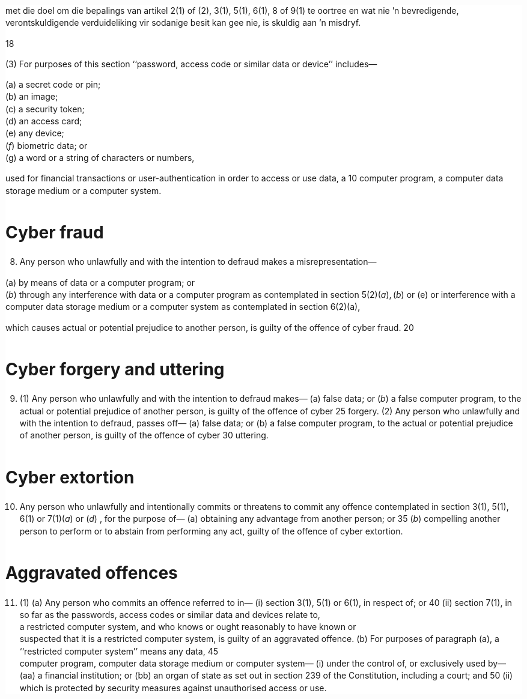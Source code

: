met die doel om die bepalings van artikel 2(1) of (2), 3(1), 5(1), 6(1), 8 of 9(1) te oortree en wat nie ’n bevredigende, verontskuldigende verduideliking vir sodanige besit kan gee nie, is skuldig aan ’n misdryf.  

18  

(3) For purposes of this section ‘‘password, access code or similar data or device’’ includes—  

(a) a secret code or pin;   
(b) an image;   
(c) a security token;   
(d) an access card;   
(e) any device;   
$(f)$ biometric data; or   
(g) a word or a string of characters or numbers,  

used for financial transactions or user-authentication in order to access or use data, a 10 computer program, a computer data storage medium or a computer system.  

# Cyber fraud  

8. Any person who unlawfully and with the intention to defraud makes a misrepresentation—  

(a) by means of data or a computer program; or   
$(b)$ through any interference with data or a computer program as contemplated in section ${5(2)(a),(b)}$ or (e) or interference with a computer data storage medium or a computer system as contemplated in section 6(2)(a),  

which causes actual or potential prejudice to another person, is guilty of the offence of cyber fraud. 20  

# Cyber forgery and uttering  

9. (1) Any person who unlawfully and with the intention to defraud makes— (a) false data; or $(b)$ a false computer program, to the actual or potential prejudice of another person, is guilty of the offence of cyber 25 forgery. (2) Any person who unlawfully and with the intention to defraud, passes off— (a) false data; or (b) a false computer program, to the actual or potential prejudice of another person, is guilty of the offence of cyber 30 uttering.  

# Cyber extortion  

10. Any person who unlawfully and intentionally commits or threatens to commit any offence contemplated in section 3(1), 5(1), 6(1) or $7(1)(a)$ or $(d)$ , for the purpose of— (a) obtaining any advantage from another person; or 35 $(b)$ compelling another person to perform or to abstain from performing any act, guilty of the offence of cyber extortion.  

# Aggravated offences  

11. (1) (a) Any person who commits an offence referred to in— (i) section 3(1), 5(1) or 6(1), in respect of; or 40 (ii) section 7(1), in so far as the passwords, access codes or similar data and devices relate to,   
a restricted computer system, and who knows or ought reasonably to have known or   
suspected that it is a restricted computer system, is guilty of an aggravated offence. (b) For purposes of paragraph (a), a ‘‘restricted computer system’’ means any data, 45   
computer program, computer data storage medium or computer system— (i) under the control of, or exclusively used by— (aa) a financial institution; or (bb) an organ of state as set out in section 239 of the Constitution, including a court; and 50 (ii) which is protected by security measures against unauthorised access or use.  
